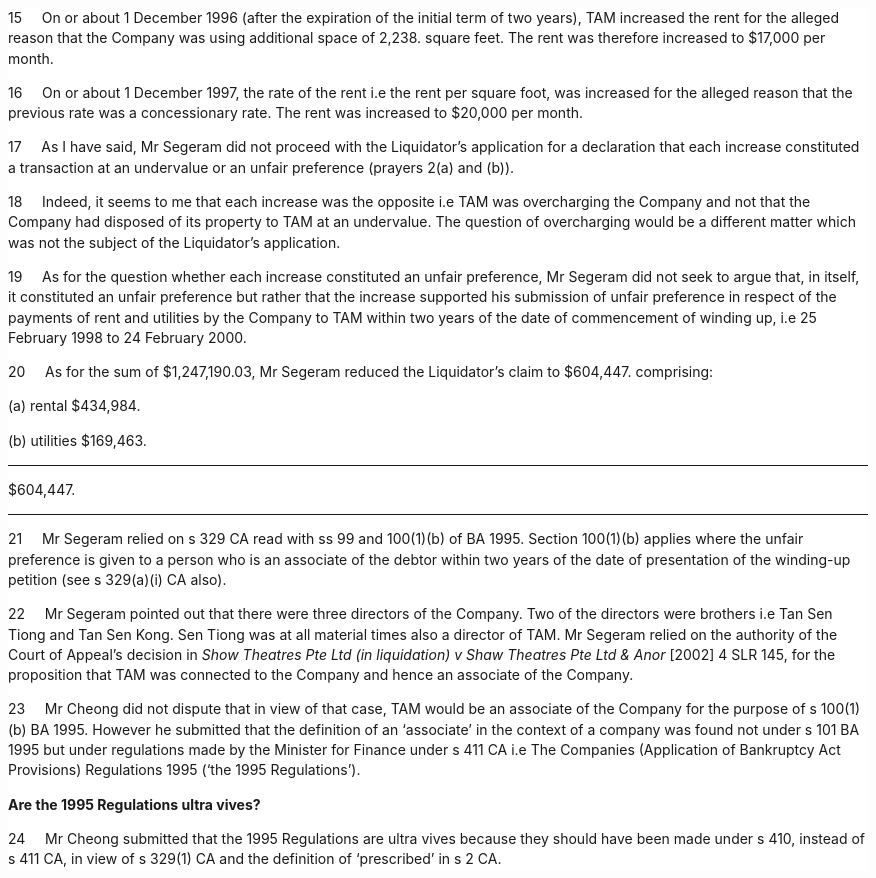 15     On or about 1 December 1996 (after the expiration of the initial term of two years), TAM increased the rent for the alleged reason that the Company was using additional space of 2,238. square feet. The rent was therefore increased to $17,000 per month. 

16     On or about 1 December 1997, the rate of the rent i.e the rent per square foot, was increased for the alleged reason that the previous rate was a concessionary rate. The rent was increased to $20,000 per month. 

17     As I have said, Mr Segeram did not proceed with the Liquidator’s application for a declaration that each increase constituted a transaction at an undervalue or an unfair preference (prayers 2(a) and (b)). 

18     Indeed, it seems to me that each increase was the opposite i.e TAM was overcharging the Company and not that the Company had disposed of its property to TAM at an undervalue. The question of overcharging would be a different matter which was not the subject of the Liquidator’s application. 

19     As for the question whether each increase constituted an unfair preference, Mr Segeram did not seek to argue that, in itself, it constituted an unfair preference but rather that the increase supported his submission of unfair preference in respect of the payments of rent and utilities by the Company to TAM within two years of the date of commencement of winding up, i.e 25 February 1998 to 24 February 2000. 

20     As for the sum of $1,247,190.03, Mr Segeram reduced the Liquidator’s claim to $604,447. comprising: 

 (a) rental $434,984. 


 (b) utilities $169,463. 

 __________ 

 $604,447. 

 __________ 

21     Mr Segeram relied on s 329 CA read with ss 99 and 100(1)(b) of BA 1995. Section 100(1)(b) applies where the unfair preference is given to a person who is an associate of the debtor within two years of the date of presentation of the winding-up petition (see s 329(a)(i) CA also). 

22     Mr Segeram pointed out that there were three directors of the Company. Two of the directors were brothers i.e Tan Sen Tiong and Tan Sen Kong. Sen Tiong was at all material times also a director of TAM. Mr Segeram relied on the authority of the Court of Appeal’s decision in _Show Theatres Pte Ltd (in liquidation) v Shaw Theatres Pte Ltd & Anor_ [2002] 4 SLR 145, for the proposition that TAM was connected to the Company and hence an associate of the Company. 

23     Mr Cheong did not dispute that in view of that case, TAM would be an associate of the Company for the purpose of s 100(1)(b) BA 1995. However he submitted that the definition of an ‘associate’ in the context of a company was found not under s 101 BA 1995 but under regulations made by the Minister for Finance under s 411 CA i.e The Companies (Application of Bankruptcy Act Provisions) Regulations 1995 (‘the 1995 Regulations’). 

**Are the 1995 Regulations ultra vives?** 

24     Mr Cheong submitted that the 1995 Regulations are ultra vives because they should have been made under s 410, instead of s 411 CA, in view of s 329(1) CA and the definition of ‘prescribed’ in s 2 CA. 
